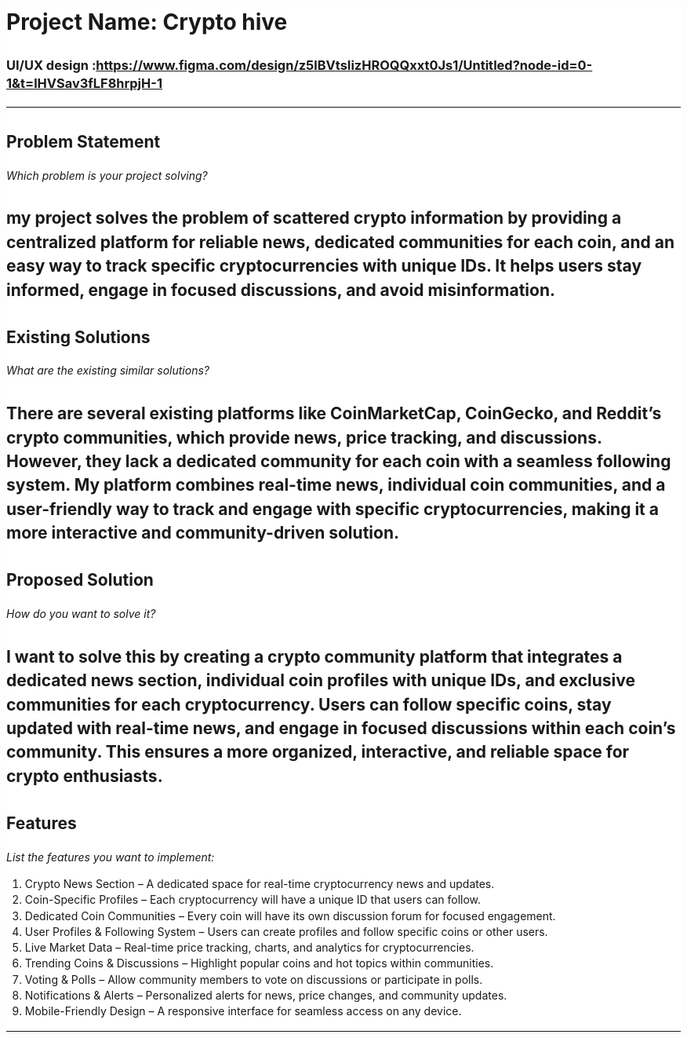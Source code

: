 # Project Name: Crypto hive

### UI/UX design :https://www.figma.com/design/z5lBVtsIizHROQQxxt0Js1/Untitled?node-id=0-1&t=lHVSav3fLF8hrpjH-1

---

## Problem Statement
*Which problem is your project solving?*

my project solves the problem of scattered crypto information by providing a centralized platform for reliable news, dedicated communities for each coin, and an easy way to track specific cryptocurrencies with unique IDs. It helps users stay informed, engage in focused discussions, and avoid misinformation.
---

## Existing Solutions
*What are the existing similar solutions?*

There are several existing platforms like CoinMarketCap, CoinGecko, and Reddit’s crypto communities, which provide news, price tracking, and discussions. However, they lack a dedicated community for each coin with a seamless following system. My platform combines real-time news, individual coin communities, and a user-friendly way to track and engage with specific cryptocurrencies, making it a more interactive and community-driven solution.
---

## Proposed Solution
*How do you want to solve it?*

I want to solve this by creating a crypto community platform that integrates a dedicated news section, individual coin profiles with unique IDs, and exclusive communities for each cryptocurrency. Users can follow specific coins, stay updated with real-time news, and engage in focused discussions within each coin’s community. This ensures a more organized, interactive, and reliable space for crypto enthusiasts.
---

## Features
*List the features you want to implement:*

1. Crypto News Section – A dedicated space for real-time cryptocurrency news and updates.
2. Coin-Specific Profiles – Each cryptocurrency will have a unique ID that users can follow.
3. Dedicated Coin Communities – Every coin will have its own discussion forum for focused engagement.
4. User Profiles & Following System – Users can create profiles and follow specific coins or other users.
5. Live Market Data – Real-time price tracking, charts, and analytics for cryptocurrencies.
6. Trending Coins & Discussions – Highlight popular coins and hot topics within communities.
7. Voting & Polls – Allow community members to vote on discussions or participate in polls.
8. Notifications & Alerts – Personalized alerts for news, price changes, and community updates.
9. Mobile-Friendly Design – A responsive interface for seamless access on any device.
---
